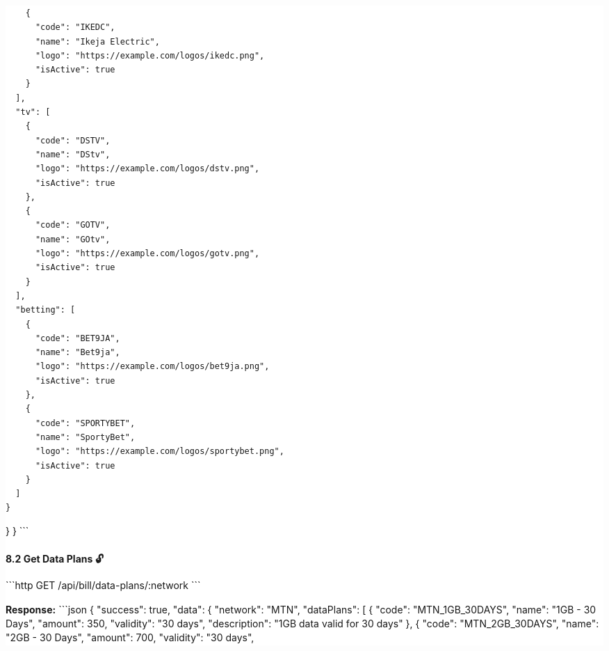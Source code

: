         {
          "code": "IKEDC",
          "name": "Ikeja Electric",
          "logo": "https://example.com/logos/ikedc.png",
          "isActive": true
        }
      ],
      "tv": [
        {
          "code": "DSTV",
          "name": "DStv",
          "logo": "https://example.com/logos/dstv.png",
          "isActive": true
        },
        {
          "code": "GOTV",
          "name": "GOtv",
          "logo": "https://example.com/logos/gotv.png",
          "isActive": true
        }
      ],
      "betting": [
        {
          "code": "BET9JA",
          "name": "Bet9ja",
          "logo": "https://example.com/logos/bet9ja.png",
          "isActive": true
        },
        {
          "code": "SPORTYBET",
          "name": "SportyBet",
          "logo": "https://example.com/logos/sportybet.png",
          "isActive": true
        }
      ]
    }
  }
}
\`\`\`

#### 8.2 Get Data Plans 🔓
\`\`\`http
GET /api/bill/data-plans/:network
\`\`\`

**Response:**
\`\`\`json
{
  "success": true,
  "data": {
    "network": "MTN",
    "dataPlans": [
      {
        "code": "MTN_1GB_30DAYS",
        "name": "1GB - 30 Days",
        "amount": 350,
        "validity": "30 days",
        "description": "1GB data valid for 30 days"
      },
      {
        "code": "MTN_2GB_30DAYS",
        "name": "2GB - 30 Days",
        "amount": 700,
        "validity": "30 days",